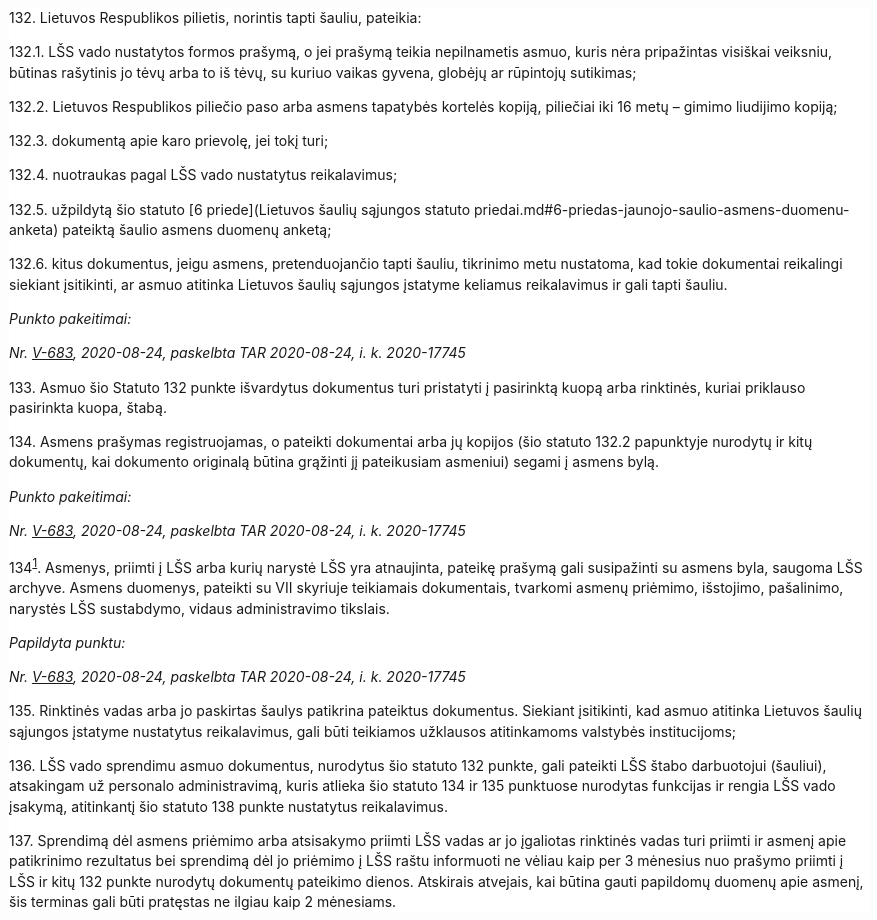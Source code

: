 132.&nbsp;Lietuvos Respublikos pilietis, norintis tapti šauliu, pateikia:

132.1. LŠS vado nustatytos formos prašymą, o jei prašymą teikia nepilnametis asmuo, kuris nėra pripažintas visiškai veiksniu, būtinas rašytinis jo tėvų arba to iš tėvų, su kuriuo vaikas gyvena, globėjų ar rūpintojų sutikimas;

132.2. Lietuvos Respublikos piliečio paso arba asmens tapatybės kortelės kopiją, piliečiai iki 16 metų – gimimo liudijimo kopiją;

132.3. dokumentą apie karo prievolę, jei tokį turi;

132.4. nuotraukas pagal LŠS vado nustatytus reikalavimus;

132.5. užpildytą šio statuto [6 priede](Lietuvos šaulių sąjungos statuto priedai.md#6-priedas-jaunojo-saulio-asmens-duomenu-anketa) pateiktą šaulio asmens duomenų anketą;

132.6. kitus dokumentus, jeigu asmens, pretenduojančio tapti šauliu, tikrinimo metu nustatoma, kad tokie dokumentai reikalingi siekiant įsitikinti, ar asmuo atitinka Lietuvos šaulių sąjungos įstatyme keliamus reikalavimus ir gali tapti šauliu. 

*Punkto pakeitimai:*

*Nr. [V-683](https://www.e-tar.lt/portal/legalAct.html?documentId=bbf4ee00e5d411ea9342c1d4e2ff6ff6), 2020-08-24, paskelbta TAR 2020-08-24, i. k. 2020-17745*

133.&nbsp;Asmuo šio Statuto 132 punkte išvardytus dokumentus turi pristatyti į pasirinktą kuopą arba rinktinės, kuriai priklauso pasirinkta kuopa, štabą.

134.&nbsp;Asmens prašymas registruojamas, o pateikti dokumentai arba jų kopijos (šio statuto 132.2 papunktyje nurodytų ir kitų dokumentų, kai dokumento originalą būtina grąžinti jį pateikusiam asmeniui) segami į asmens bylą. 

*Punkto pakeitimai:*

*Nr. [V-683](https://www.e-tar.lt/portal/legalAct.html?documentId=bbf4ee00e5d411ea9342c1d4e2ff6ff6), 2020-08-24, paskelbta TAR 2020-08-24, i. k. 2020-17745*

134<sup>[1](#pakeitimas_1)</sup>. Asmenys, priimti į LŠS arba kurių narystė LŠS yra atnaujinta, pateikę prašymą gali susipažinti su asmens byla, saugoma LŠS archyve. Asmens duomenys, pateikti su VII skyriuje teikiamais dokumentais, tvarkomi asmenų priėmimo, išstojimo, pašalinimo, narystės LŠS sustabdymo, vidaus administravimo tikslais. 

*Papildyta punktu:*

*Nr. [V-683](https://www.e-tar.lt/portal/legalAct.html?documentId=bbf4ee00e5d411ea9342c1d4e2ff6ff6), 2020-08-24, paskelbta TAR 2020-08-24, i. k. 2020-17745*

135.&nbsp;Rinktinės vadas arba jo paskirtas šaulys patikrina pateiktus dokumentus. Siekiant įsitikinti, kad asmuo atitinka Lietuvos šaulių sąjungos įstatyme nustatytus reikalavimus, gali būti teikiamos užklausos atitinkamoms valstybės institucijoms;

136.&nbsp;LŠS vado sprendimu asmuo dokumentus, nurodytus šio statuto 132 punkte, gali pateikti LŠS štabo darbuotojui (šauliui), atsakingam už personalo administravimą, kuris atlieka šio statuto 134 ir 135 punktuose nurodytas funkcijas ir rengia LŠS vado įsakymą, atitinkantį šio statuto 138 punkte nustatytus reikalavimus. 

137.&nbsp;Sprendimą dėl asmens priėmimo arba atsisakymo priimti LŠS vadas ar jo įgaliotas rinktinės vadas turi priimti ir asmenį apie patikrinimo rezultatus bei sprendimą dėl jo priėmimo į LŠS raštu informuoti ne vėliau kaip per 3 mėnesius nuo prašymo priimti į LŠS ir kitų 132 punkte nurodytų dokumentų pateikimo dienos. Atskirais atvejais, kai būtina gauti papildomų duomenų apie asmenį, šis terminas gali būti pratęstas ne ilgiau kaip 2 mėnesiams.

